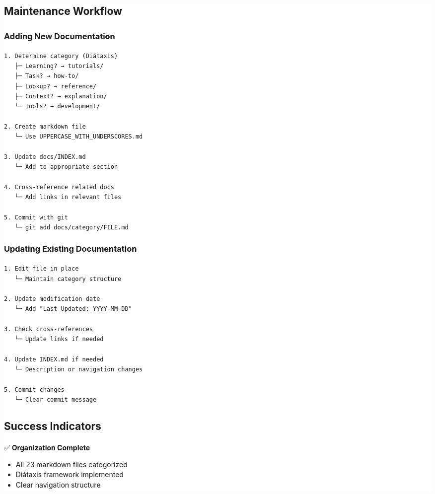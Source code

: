 ## Maintenance Workflow

### Adding New Documentation

```
1. Determine category (Diátaxis)
   ├─ Learning? → tutorials/
   ├─ Task? → how-to/
   ├─ Lookup? → reference/
   ├─ Context? → explanation/
   └─ Tools? → development/

2. Create markdown file
   └─ Use UPPERCASE_WITH_UNDERSCORES.md

3. Update docs/INDEX.md
   └─ Add to appropriate section

4. Cross-reference related docs
   └─ Add links in relevant files

5. Commit with git
   └─ git add docs/category/FILE.md
```

### Updating Existing Documentation

```
1. Edit file in place
   └─ Maintain category structure

2. Update modification date
   └─ Add "Last Updated: YYYY-MM-DD"

3. Check cross-references
   └─ Update links if needed

4. Update INDEX.md if needed
   └─ Description or navigation changes

5. Commit changes
   └─ Clear commit message
```

## Success Indicators

✅ **Organization Complete**

- All 23 markdown files categorized
- Diátaxis framework implemented
- Clear navigation structure
